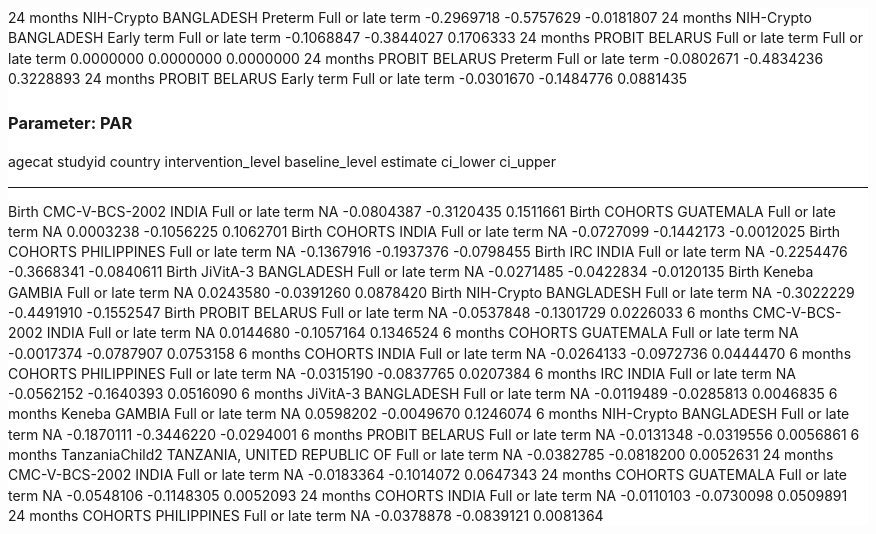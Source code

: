 24 months   NIH-Crypto       BANGLADESH                     Preterm              Full or late term    -0.2969718   -0.5757629   -0.0181807
24 months   NIH-Crypto       BANGLADESH                     Early term           Full or late term    -0.1068847   -0.3844027    0.1706333
24 months   PROBIT           BELARUS                        Full or late term    Full or late term     0.0000000    0.0000000    0.0000000
24 months   PROBIT           BELARUS                        Preterm              Full or late term    -0.0802671   -0.4834236    0.3228893
24 months   PROBIT           BELARUS                        Early term           Full or late term    -0.0301670   -0.1484776    0.0881435


### Parameter: PAR


agecat      studyid          country                        intervention_level   baseline_level      estimate     ci_lower     ci_upper
----------  ---------------  -----------------------------  -------------------  ---------------  -----------  -----------  -----------
Birth       CMC-V-BCS-2002   INDIA                          Full or late term    NA                -0.0804387   -0.3120435    0.1511661
Birth       COHORTS          GUATEMALA                      Full or late term    NA                 0.0003238   -0.1056225    0.1062701
Birth       COHORTS          INDIA                          Full or late term    NA                -0.0727099   -0.1442173   -0.0012025
Birth       COHORTS          PHILIPPINES                    Full or late term    NA                -0.1367916   -0.1937376   -0.0798455
Birth       IRC              INDIA                          Full or late term    NA                -0.2254476   -0.3668341   -0.0840611
Birth       JiVitA-3         BANGLADESH                     Full or late term    NA                -0.0271485   -0.0422834   -0.0120135
Birth       Keneba           GAMBIA                         Full or late term    NA                 0.0243580   -0.0391260    0.0878420
Birth       NIH-Crypto       BANGLADESH                     Full or late term    NA                -0.3022229   -0.4491910   -0.1552547
Birth       PROBIT           BELARUS                        Full or late term    NA                -0.0537848   -0.1301729    0.0226033
6 months    CMC-V-BCS-2002   INDIA                          Full or late term    NA                 0.0144680   -0.1057164    0.1346524
6 months    COHORTS          GUATEMALA                      Full or late term    NA                -0.0017374   -0.0787907    0.0753158
6 months    COHORTS          INDIA                          Full or late term    NA                -0.0264133   -0.0972736    0.0444470
6 months    COHORTS          PHILIPPINES                    Full or late term    NA                -0.0315190   -0.0837765    0.0207384
6 months    IRC              INDIA                          Full or late term    NA                -0.0562152   -0.1640393    0.0516090
6 months    JiVitA-3         BANGLADESH                     Full or late term    NA                -0.0119489   -0.0285813    0.0046835
6 months    Keneba           GAMBIA                         Full or late term    NA                 0.0598202   -0.0049670    0.1246074
6 months    NIH-Crypto       BANGLADESH                     Full or late term    NA                -0.1870111   -0.3446220   -0.0294001
6 months    PROBIT           BELARUS                        Full or late term    NA                -0.0131348   -0.0319556    0.0056861
6 months    TanzaniaChild2   TANZANIA, UNITED REPUBLIC OF   Full or late term    NA                -0.0382785   -0.0818200    0.0052631
24 months   CMC-V-BCS-2002   INDIA                          Full or late term    NA                -0.0183364   -0.1014072    0.0647343
24 months   COHORTS          GUATEMALA                      Full or late term    NA                -0.0548106   -0.1148305    0.0052093
24 months   COHORTS          INDIA                          Full or late term    NA                -0.0110103   -0.0730098    0.0509891
24 months   COHORTS          PHILIPPINES                    Full or late term    NA                -0.0378878   -0.0839121    0.0081364